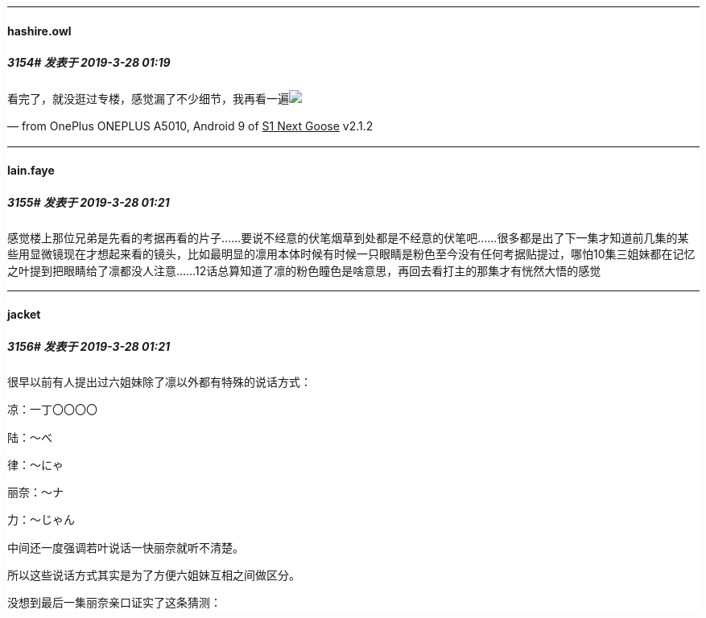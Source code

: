 





*****

####  hashire.owl  
##### 3154#       发表于 2019-3-28 01:19




看完了，就没逛过专楼，感觉漏了不少细节，我再看一遍<img src="https://static.saraba1st.com/image/smiley/face2017/068.png" referrerpolicy="no-referrer">

— from OnePlus ONEPLUS A5010, Android 9 of [S1 Next Goose](https://pan.baidu.com/s/1mi43uRm) v2.1.2







*****

####  lain.faye  
##### 3155#       发表于 2019-3-28 01:21




感觉楼上那位兄弟是先看的考据再看的片子……要说不经意的伏笔烟草到处都是不经意的伏笔吧……很多都是出了下一集才知道前几集的某些用显微镜现在才想起来看的镜头，比如最明显的凛用本体时候有时候一只眼睛是粉色至今没有任何考据贴提过，哪怕10集三姐妹都在记忆之叶提到把眼睛给了凛都没人注意……12话总算知道了凛的粉色瞳色是啥意思，再回去看打主的那集才有恍然大悟的感觉







*****

####  jacket  
##### 3156#       发表于 2019-3-28 01:21




很早以前有人提出过六姐妹除了凛以外都有特殊的说话方式：

凉：一丁〇〇〇〇

陆：～べ

律：～にゃ

丽奈：～ナ

力：～じゃん


中间还一度强调若叶说话一快丽奈就听不清楚。

所以这些说话方式其实是为了方便六姐妹互相之间做区分。



没想到最后一集丽奈亲口证实了这条猜测：
